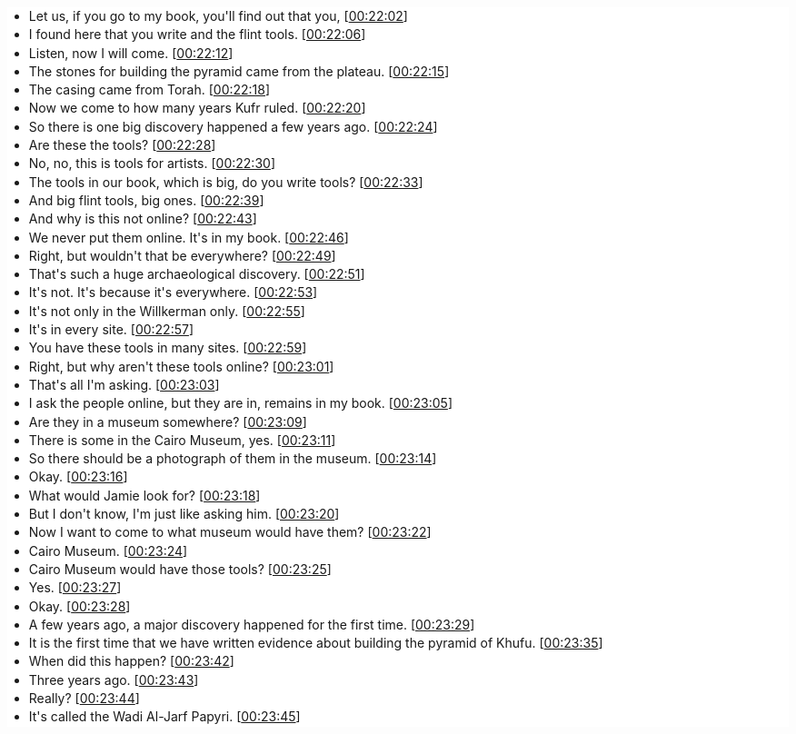 *  Let us, if you go to my book, you'll find out that you, [[00:22:02](https://www.youtube.com/watch?v=i4dbLZTJjZY&t=1322.0s)]
*  I found here that you write and the flint tools. [[00:22:06](https://www.youtube.com/watch?v=i4dbLZTJjZY&t=1326.0s)]
*  Listen, now I will come. [[00:22:12](https://www.youtube.com/watch?v=i4dbLZTJjZY&t=1332.0s)]
*  The stones for building the pyramid came from the plateau. [[00:22:15](https://www.youtube.com/watch?v=i4dbLZTJjZY&t=1335.0s)]
*  The casing came from Torah. [[00:22:18](https://www.youtube.com/watch?v=i4dbLZTJjZY&t=1338.0s)]
*  Now we come to how many years Kufr ruled. [[00:22:20](https://www.youtube.com/watch?v=i4dbLZTJjZY&t=1340.0s)]
*  So there is one big discovery happened a few years ago. [[00:22:24](https://www.youtube.com/watch?v=i4dbLZTJjZY&t=1344.0s)]
*  Are these the tools? [[00:22:28](https://www.youtube.com/watch?v=i4dbLZTJjZY&t=1348.0s)]
*  No, no, this is tools for artists. [[00:22:30](https://www.youtube.com/watch?v=i4dbLZTJjZY&t=1350.0s)]
*  The tools in our book, which is big, do you write tools? [[00:22:33](https://www.youtube.com/watch?v=i4dbLZTJjZY&t=1353.0s)]
*  And big flint tools, big ones. [[00:22:39](https://www.youtube.com/watch?v=i4dbLZTJjZY&t=1359.0s)]
*  And why is this not online? [[00:22:43](https://www.youtube.com/watch?v=i4dbLZTJjZY&t=1363.0s)]
*  We never put them online. It's in my book. [[00:22:46](https://www.youtube.com/watch?v=i4dbLZTJjZY&t=1366.0s)]
*  Right, but wouldn't that be everywhere? [[00:22:49](https://www.youtube.com/watch?v=i4dbLZTJjZY&t=1369.0s)]
*  That's such a huge archaeological discovery. [[00:22:51](https://www.youtube.com/watch?v=i4dbLZTJjZY&t=1371.0s)]
*  It's not. It's because it's everywhere. [[00:22:53](https://www.youtube.com/watch?v=i4dbLZTJjZY&t=1373.0s)]
*  It's not only in the Willkerman only. [[00:22:55](https://www.youtube.com/watch?v=i4dbLZTJjZY&t=1375.0s)]
*  It's in every site. [[00:22:57](https://www.youtube.com/watch?v=i4dbLZTJjZY&t=1377.0s)]
*  You have these tools in many sites. [[00:22:59](https://www.youtube.com/watch?v=i4dbLZTJjZY&t=1379.0s)]
*  Right, but why aren't these tools online? [[00:23:01](https://www.youtube.com/watch?v=i4dbLZTJjZY&t=1381.0s)]
*  That's all I'm asking. [[00:23:03](https://www.youtube.com/watch?v=i4dbLZTJjZY&t=1383.0s)]
*  I ask the people online, but they are in, remains in my book. [[00:23:05](https://www.youtube.com/watch?v=i4dbLZTJjZY&t=1385.0s)]
*  Are they in a museum somewhere? [[00:23:09](https://www.youtube.com/watch?v=i4dbLZTJjZY&t=1389.0s)]
*  There is some in the Cairo Museum, yes. [[00:23:11](https://www.youtube.com/watch?v=i4dbLZTJjZY&t=1391.0s)]
*  So there should be a photograph of them in the museum. [[00:23:14](https://www.youtube.com/watch?v=i4dbLZTJjZY&t=1394.0s)]
*  Okay. [[00:23:16](https://www.youtube.com/watch?v=i4dbLZTJjZY&t=1396.0s)]
*  What would Jamie look for? [[00:23:18](https://www.youtube.com/watch?v=i4dbLZTJjZY&t=1398.0s)]
*  But I don't know, I'm just like asking him. [[00:23:20](https://www.youtube.com/watch?v=i4dbLZTJjZY&t=1400.0s)]
*  Now I want to come to what museum would have them? [[00:23:22](https://www.youtube.com/watch?v=i4dbLZTJjZY&t=1402.0s)]
*  Cairo Museum. [[00:23:24](https://www.youtube.com/watch?v=i4dbLZTJjZY&t=1404.0s)]
*  Cairo Museum would have those tools? [[00:23:25](https://www.youtube.com/watch?v=i4dbLZTJjZY&t=1405.0s)]
*  Yes. [[00:23:27](https://www.youtube.com/watch?v=i4dbLZTJjZY&t=1407.0s)]
*  Okay. [[00:23:28](https://www.youtube.com/watch?v=i4dbLZTJjZY&t=1408.0s)]
*  A few years ago, a major discovery happened for the first time. [[00:23:29](https://www.youtube.com/watch?v=i4dbLZTJjZY&t=1409.0s)]
*  It is the first time that we have written evidence about building the pyramid of Khufu. [[00:23:35](https://www.youtube.com/watch?v=i4dbLZTJjZY&t=1415.0s)]
*  When did this happen? [[00:23:42](https://www.youtube.com/watch?v=i4dbLZTJjZY&t=1422.0s)]
*  Three years ago. [[00:23:43](https://www.youtube.com/watch?v=i4dbLZTJjZY&t=1423.0s)]
*  Really? [[00:23:44](https://www.youtube.com/watch?v=i4dbLZTJjZY&t=1424.0s)]
*  It's called the Wadi Al-Jarf Papyri. [[00:23:45](https://www.youtube.com/watch?v=i4dbLZTJjZY&t=1425.0s)]